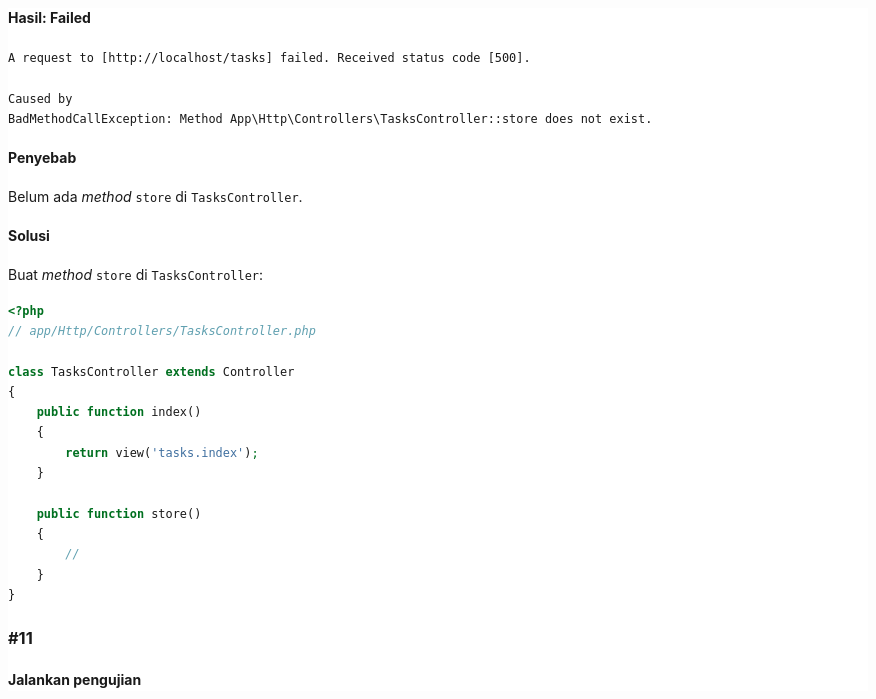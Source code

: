 #### Hasil: Failed
```
A request to [http://localhost/tasks] failed. Received status code [500].

Caused by
BadMethodCallException: Method App\Http\Controllers\TasksController::store does not exist.
```

#### Penyebab
Belum ada _method_ `store` di `TasksController`.

#### Solusi
Buat _method_ `store` di `TasksController`:
```php
<?php
// app/Http/Controllers/TasksController.php

class TasksController extends Controller
{
    public function index()
    {
        return view('tasks.index');
    }

    public function store()
    {
        //
    }
}
```

### #11
#### Jalankan pengujian